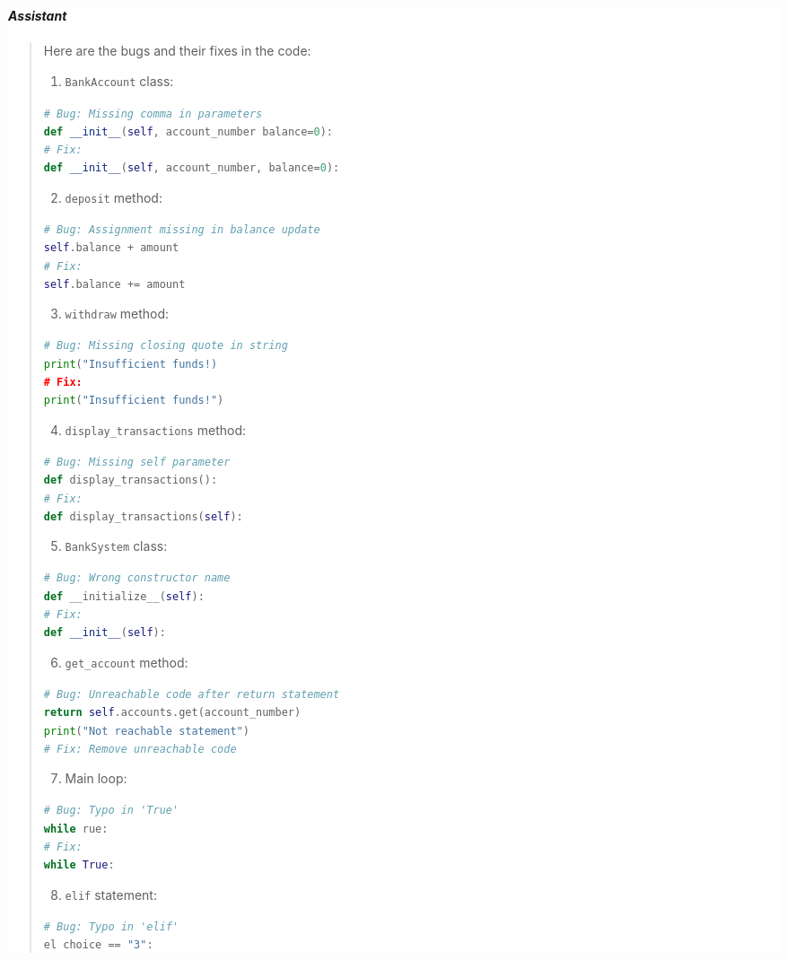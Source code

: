 #### _Assistant_

> Here are the bugs and their fixes in the code:
> 
> 1. `BankAccount` class:
> ```python
> # Bug: Missing comma in parameters
> def __init__(self, account_number balance=0):
> # Fix:
> def __init__(self, account_number, balance=0):
> ```
> 
> 2. `deposit` method:
> ```python
> # Bug: Assignment missing in balance update
> self.balance + amount
> # Fix:
> self.balance += amount
> ```
> 
> 3. `withdraw` method:
> ```python
> # Bug: Missing closing quote in string
> print("Insufficient funds!)
> # Fix:
> print("Insufficient funds!")
> ```
> 
> 4. `display_transactions` method:
> ```python
> # Bug: Missing self parameter
> def display_transactions():
> # Fix:
> def display_transactions(self):
> ```
> 
> 5. `BankSystem` class:
> ```python
> # Bug: Wrong constructor name
> def __initialize__(self):
> # Fix:
> def __init__(self):
> ```
> 
> 6. `get_account` method:
> ```python
> # Bug: Unreachable code after return statement
> return self.accounts.get(account_number)
> print("Not reachable statement")
> # Fix: Remove unreachable code
> ```
> 
> 7. Main loop:
> ```python
> # Bug: Typo in 'True'
> while rue:
> # Fix:
> while True:
> ```
> 
> 8. `elif` statement:
> ```python
> # Bug: Typo in 'elif'
> el choice == "3":